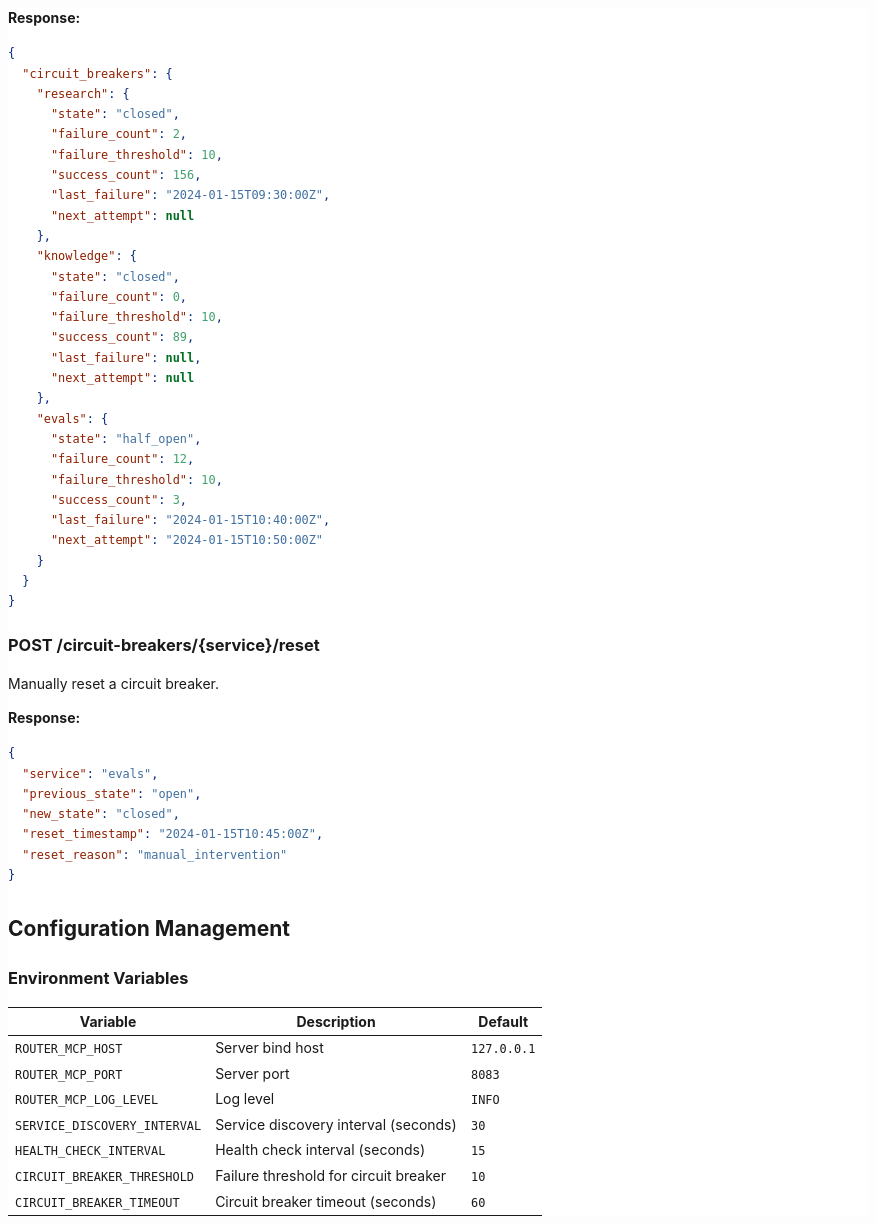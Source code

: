 **Response:**
```json
{
  "circuit_breakers": {
    "research": {
      "state": "closed",
      "failure_count": 2,
      "failure_threshold": 10,
      "success_count": 156,
      "last_failure": "2024-01-15T09:30:00Z",
      "next_attempt": null
    },
    "knowledge": {
      "state": "closed", 
      "failure_count": 0,
      "failure_threshold": 10,
      "success_count": 89,
      "last_failure": null,
      "next_attempt": null
    },
    "evals": {
      "state": "half_open",
      "failure_count": 12,
      "failure_threshold": 10,
      "success_count": 3,
      "last_failure": "2024-01-15T10:40:00Z",
      "next_attempt": "2024-01-15T10:50:00Z"
    }
  }
}
```

### POST /circuit-breakers/{service}/reset

Manually reset a circuit breaker.

**Response:**
```json
{
  "service": "evals",
  "previous_state": "open",
  "new_state": "closed",
  "reset_timestamp": "2024-01-15T10:45:00Z",
  "reset_reason": "manual_intervention"
}
```

## Configuration Management

### Environment Variables

| Variable | Description | Default |
|----------|-------------|---------|
| `ROUTER_MCP_HOST` | Server bind host | `127.0.0.1` |
| `ROUTER_MCP_PORT` | Server port | `8083` |
| `ROUTER_MCP_LOG_LEVEL` | Log level | `INFO` |
| `SERVICE_DISCOVERY_INTERVAL` | Service discovery interval (seconds) | `30` |
| `HEALTH_CHECK_INTERVAL` | Health check interval (seconds) | `15` |
| `CIRCUIT_BREAKER_THRESHOLD` | Failure threshold for circuit breaker | `10` |
| `CIRCUIT_BREAKER_TIMEOUT` | Circuit breaker timeout (seconds) | `60` |